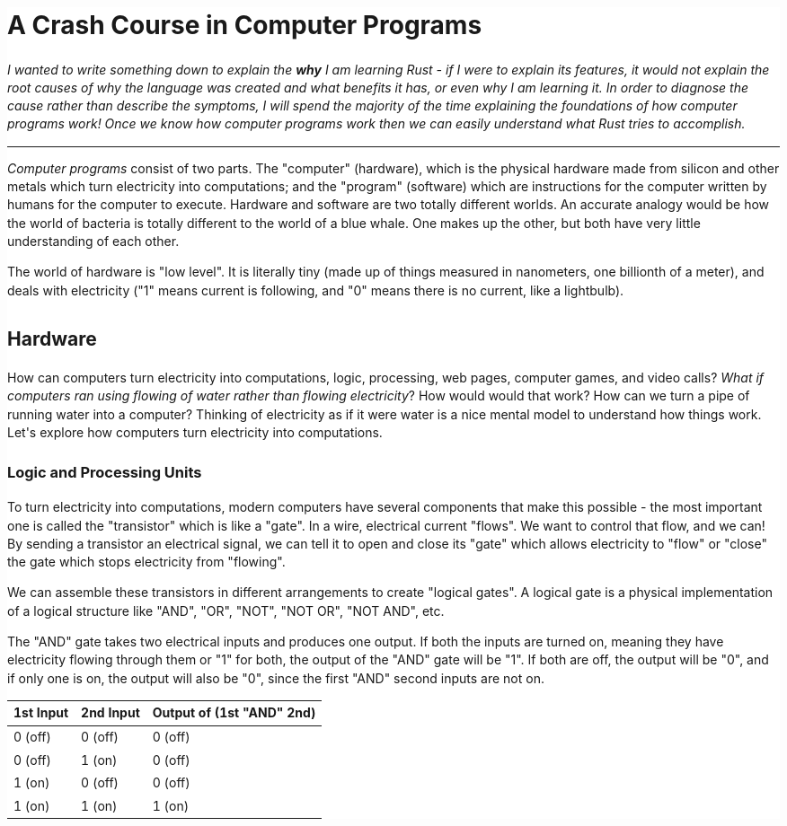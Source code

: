 # A Crash Course in Computer Programs

*I wanted to write something down to explain the **why** I am learning Rust - if I were to explain its features, it would not explain the root causes of why the language was created and what benefits it has, or even why I am learning it. In order to diagnose the cause rather than describe the symptoms, I will spend the majority of the time explaining the foundations of how computer programs work! Once we know how computer programs work then we can easily understand what Rust tries to accomplish.*

---

*Computer programs* consist of two parts. The "computer" (hardware), which is the physical hardware made from silicon and other metals which turn electricity into computations; and the "program" (software) which are instructions for the computer written by humans for the computer to execute. Hardware and software are two totally different worlds. An accurate analogy would be how the world of bacteria is totally different to the world of a blue whale. One makes up the other, but both have very little understanding of each other.

The world of hardware is "low level". It is literally tiny (made up of things measured in nanometers, one billionth of a meter), and deals with electricity ("1" means current is following, and "0" means there is no current, like a lightbulb).

## Hardware

How can computers turn electricity into computations, logic, processing, web pages, computer games, and video calls? *What if computers ran using flowing of water rather than flowing electricity*? How would would that work? How can we turn a pipe of running water into a computer? Thinking of electricity as if it were water is a nice mental model to understand how things work. Let's explore how computers turn electricity into computations.

### Logic and Processing Units

To turn electricity into computations, modern computers have several components that make this possible - the most important one is called the "transistor" which is like a "gate". In a wire, electrical current "flows". We want to control that flow, and we can! By sending a transistor an electrical signal, we can tell it to open and close its "gate" which allows electricity to "flow" or "close" the gate which stops electricity from "flowing".

We can assemble these transistors in different arrangements to create "logical gates". A logical gate is a physical implementation of a logical structure like "AND", "OR", "NOT", "NOT OR", "NOT AND", etc.

The "AND" gate takes two electrical inputs and produces one output. If both the inputs are turned on, meaning they have electricity flowing through them or "1" for both, the output of the "AND" gate will be "1". If both are off, the output will be "0", and if only one is on, the output will also be "0", since the first "AND" second inputs are not on.

| 1st Input | 2nd Input | Output of (1st "AND" 2nd) |
| --------- | --------- | ------------------------- |
| 0 (off)   | 0 (off)   | 0 (off)                   |
| 0 (off)   | 1 (on)    | 0 (off)                   |
| 1 (on)    | 0 (off)   | 0 (off)                   |
| 1 (on)    | 1 (on)    | 1 (on)                    |
